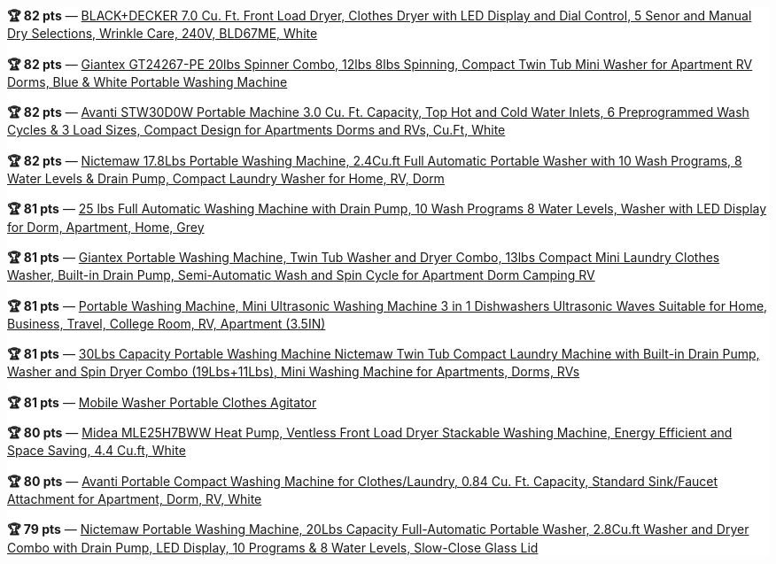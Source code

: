 **🏆 82 pts** — [BLACK+DECKER 7.0 Cu. Ft. Front Load Dryer, Clothes Dryer with LED Display and Dial Control, 5 Senor and Manual Dry Selections, Wrinkle Care, 240V, BLD67ME, White](/products/blackdecker-70-cu-ft-front-load-dryer-clothes-dryer-with-led-display-and-dial-control-5-senor-and-manual-dry-selections-wrinkle-care-240v-bld67me-white-B0D42BN7ZP/)

**🏆 82 pts** — [Giantex GT24267-PE 20lbs Spinner Combo, 12lbs 8lbs Spinning, Compact Twin Tub Mini Washer for Apartment RV Dorms, Blue & White Portable Washing Machine](/products/giantex-gt24267-pe-20lbs-spinner-combo-12lbs-8lbs-spinning-compact-twin-tub-mini-washer-for-apartment-rv-dorms-blue-white-portable-washing-machine-B083CRL9W1/)

**🏆 82 pts** — [Avanti STW30D0W Portable Machine 3.0 Cu. Ft. Capacity, Top Hot and Cold Water Inlets, 6 Preprogrammed Wash Cycles & 3 Load Sizes, Compact Design for Apartments Dorms and RVs, Cu.Ft, White](/products/avanti-stw30d0w-portable-machine-30-cu-ft-capacity-top-hot-and-cold-water-inlets-6-preprogrammed-wash-cycles-3-load-sizes-compact-design-for-apartments-dorms-and-rvs-cuft-white-B07BN3BBSH/)

**🏆 82 pts** — [Nictemaw 17.8Lbs Portable Washing Machine, 2.4Cu.ft Full Automatic Portable Washer with 10 Wash Programs, 8 Water Levels & Drain Pump, Compact Laundry Washer for Home, RV, Dorm](/products/nictemaw-178lbs-portable-washing-machine-24cuft-full-automatic-portable-washer-with-10-wash-programs-8-water-levels-drain-pump-compact-laundry-washer-for-home-rv-dorm-B0FHWDKKSP/)

**🏆 81 pts** — [25 lbs Full Automatic Washing Machine with Drain Pump, 10 Wash Programs 8 Water Levels, Washer with LED Display for Dorm, Apartment, Home, Grey](/products/25-lbs-full-automatic-washing-machine-with-drain-pump-10-wash-programs-8-water-levels-washer-with-led-display-for-dorm-apartment-home-grey-B0F93QYSLG/)

**🏆 81 pts** — [Giantex Portable Washing Machine, Twin Tub Washer and Dryer Combo, 13lbs Compact Mini Laundry Clothes Washer, Built-in Drain Pump, Semi-Automatic Wash and Spin Cycle for Apartment Dorm Camping RV](/products/giantex-portable-washing-machine-twin-tub-washer-and-dryer-combo-13lbs-compact-mini-laundry-clothes-washer-built-in-drain-pump-semi-automatic-wash-and-spin-cycle-for-apartment-dorm-camping-rv-B095M1NGPX/)

**🏆 81 pts** — [Portable Washing Machine, Mini Ultrasonic Washing Machine 3 in 1 Dishwashers Ultrasonic Waves Suitable for Home, Business, Travel, College Room, RV, Apartment (3.5IN)](/products/portable-washing-machine-mini-ultrasonic-washing-machine-3-in-1-dishwashers-ultrasonic-waves-suitable-for-home-business-travel-college-room-rv-apartment-35in-B08TBSMN5W/)

**🏆 81 pts** — [30Lbs Capacity Portable Washing Machine Nictemaw Twin Tub Compact Laundry Machine with Built-in Drain Pump, Washer and Spin Dryer Combo (19Lbs+11Lbs), Mini Washing Machine for Apartments, Dorms, RVs](/products/30lbs-capacity-portable-washing-machine-nictemaw-twin-tub-compact-laundry-machine-with-built-in-drain-pump-washer-and-spin-dryer-combo-19lbs11lbs-mini-washing-machine-for-apartments-dorms-rvs-B0CQ2K2BDW/)

**🏆 81 pts** — [Mobile Washer Portable Clothes Agitator](/products/mobile-washer-portable-clothes-agitator-B084D2FRZ8/)

**🏆 80 pts** — [Midea MLE25H7BWW Heat Pump, Ventless Front Load Dryer Stackable Washing Machine, Energy Efficient and Space Saving, 4.4 Cu.ft, White](/products/midea-mle25h7bww-heat-pump-ventless-front-load-dryer-stackable-washing-machine-energy-efficient-and-space-saving-44-cuft-white-B0BJ6ZCHWX/)

**🏆 80 pts** — [Avanti Portable Compact Washing Machine for Clothes/Laundry, 0.84 Cu. Ft. Capacity, Standard Sink/Faucet Attachment for Apartment, Dorm, RV, White](/products/avanti-portable-compact-washing-machine-for-clotheslaundry-084-cu-ft-capacity-standard-sinkfaucet-attachment-for-apartment-dorm-rv-white-B00QEUIM3C/)

**🏆 79 pts** — [Nictemaw Portable Washing Machine, 20Lbs Capacity Full-Automatic Portable Washer, 2.8Cu.ft Washer and Dryer Combo with Drain Pump, LED Display, 10 Programs & 8 Water Levels, Slow-Close Glass Lid](/products/nictemaw-portable-washing-machine-20lbs-capacity-full-automatic-portable-washer-28cuft-washer-and-dryer-combo-with-drain-pump-led-display-10-programs-8-water-levels-slow-close-glass-lid-B0FM8MYGK3/)
